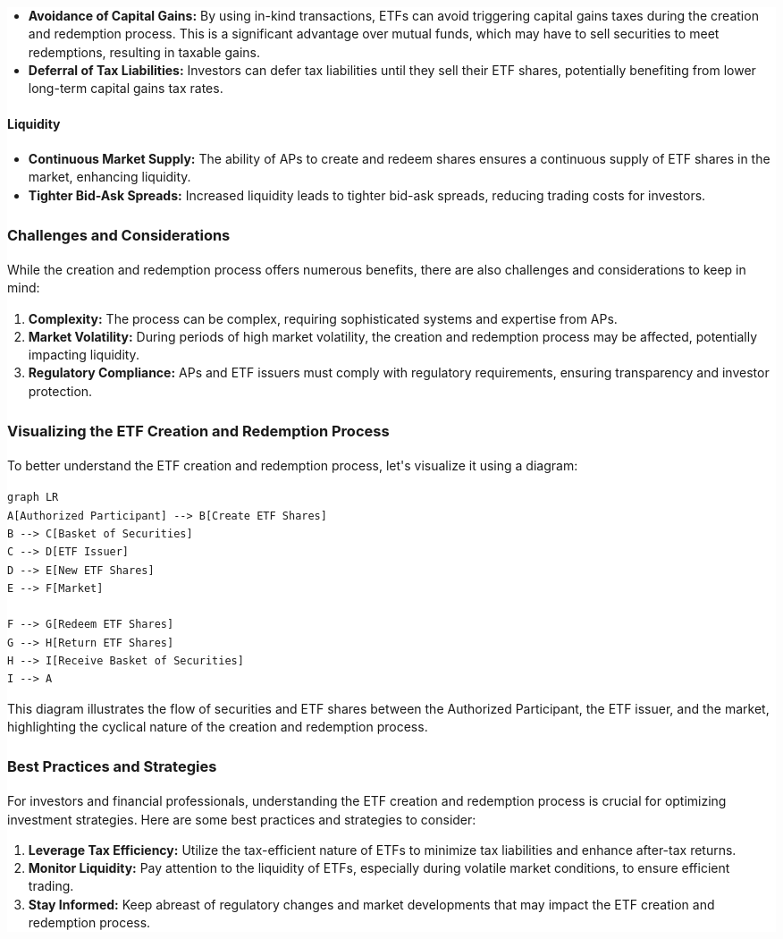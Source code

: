 - **Avoidance of Capital Gains:** By using in-kind transactions, ETFs can avoid triggering capital gains taxes during the creation and redemption process. This is a significant advantage over mutual funds, which may have to sell securities to meet redemptions, resulting in taxable gains.
- **Deferral of Tax Liabilities:** Investors can defer tax liabilities until they sell their ETF shares, potentially benefiting from lower long-term capital gains tax rates.

#### Liquidity

- **Continuous Market Supply:** The ability of APs to create and redeem shares ensures a continuous supply of ETF shares in the market, enhancing liquidity.
- **Tighter Bid-Ask Spreads:** Increased liquidity leads to tighter bid-ask spreads, reducing trading costs for investors.

### Challenges and Considerations

While the creation and redemption process offers numerous benefits, there are also challenges and considerations to keep in mind:

1. **Complexity:** The process can be complex, requiring sophisticated systems and expertise from APs.
2. **Market Volatility:** During periods of high market volatility, the creation and redemption process may be affected, potentially impacting liquidity.
3. **Regulatory Compliance:** APs and ETF issuers must comply with regulatory requirements, ensuring transparency and investor protection.

### Visualizing the ETF Creation and Redemption Process

To better understand the ETF creation and redemption process, let's visualize it using a diagram:

```mermaid
graph LR
A[Authorized Participant] --> B[Create ETF Shares]
B --> C[Basket of Securities]
C --> D[ETF Issuer]
D --> E[New ETF Shares]
E --> F[Market]

F --> G[Redeem ETF Shares]
G --> H[Return ETF Shares]
H --> I[Receive Basket of Securities]
I --> A
```

This diagram illustrates the flow of securities and ETF shares between the Authorized Participant, the ETF issuer, and the market, highlighting the cyclical nature of the creation and redemption process.

### Best Practices and Strategies

For investors and financial professionals, understanding the ETF creation and redemption process is crucial for optimizing investment strategies. Here are some best practices and strategies to consider:

1. **Leverage Tax Efficiency:** Utilize the tax-efficient nature of ETFs to minimize tax liabilities and enhance after-tax returns.
2. **Monitor Liquidity:** Pay attention to the liquidity of ETFs, especially during volatile market conditions, to ensure efficient trading.
3. **Stay Informed:** Keep abreast of regulatory changes and market developments that may impact the ETF creation and redemption process.
